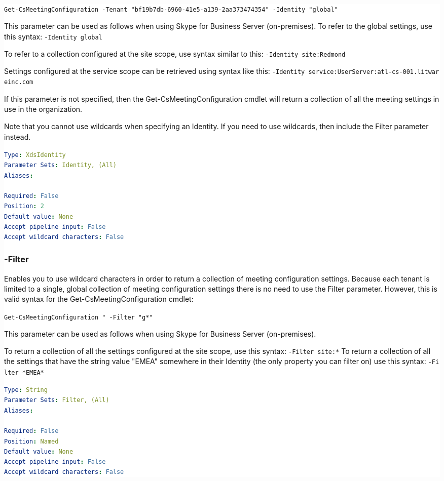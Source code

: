 `Get-CsMeetingConfiguration -Tenant "bf19b7db-6960-41e5-a139-2aa373474354" -Identity "global"`

This parameter can be used as follows when using Skype for Business Server (on-premises). To refer to the global settings, use this syntax: 
`-Identity global`

To refer to a collection configured at the site scope, use syntax similar to this:
`-Identity site:Redmond`

Settings configured at the service scope can be retrieved using syntax like this:
`-Identity service:UserServer:atl-cs-001.litwareinc.com`

If this parameter is not specified, then the Get-CsMeetingConfiguration cmdlet will return a collection of all the meeting settings in use in the organization.

Note that you cannot use wildcards when specifying an Identity.
If you need to use wildcards, then include the Filter parameter instead.

```yaml
Type: XdsIdentity
Parameter Sets: Identity, (All)
Aliases: 

Required: False
Position: 2
Default value: None
Accept pipeline input: False
Accept wildcard characters: False
```

### -Filter
Enables you to use wildcard characters in order to return a collection of meeting configuration settings.
Because each tenant is limited to a single, global collection of meeting configuration settings there is no need to use the Filter parameter.
However, this is valid syntax for the Get-CsMeetingConfiguration cmdlet:

`Get-CsMeetingConfiguration " -Filter "g*"`

This parameter can be used as follows when using Skype for Business Server (on-premises).

To return a collection of all the settings configured at the site scope, use this syntax: 
`-Filter site:*`
To return a collection of all the settings that have the string value "EMEA" somewhere in their Identity (the only property you can filter on) use this syntax: 
`-Filter *EMEA*`

```yaml
Type: String
Parameter Sets: Filter, (All)
Aliases: 

Required: False
Position: Named
Default value: None
Accept pipeline input: False
Accept wildcard characters: False
```
